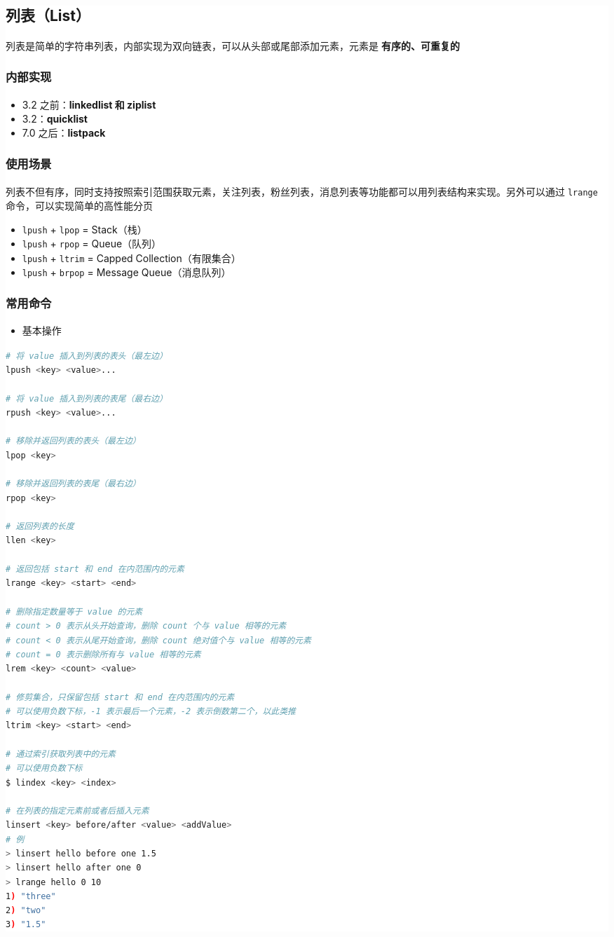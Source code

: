 ## 列表（List）

列表是简单的字符串列表，内部实现为双向链表，可以从头部或尾部添加元素，元素是 **有序的、可重复的**

### 内部实现

- 3.2 之前：**linkedlist 和 ziplist**
- 3.2：**quicklist**
- 7.0 之后：**listpack**

### 使用场景

列表不但有序，同时支持按照索引范围获取元素，关注列表，粉丝列表，消息列表等功能都可以用列表结构来实现。另外可以通过 `lrange` 命令，可以实现简单的高性能分页

- `lpush` + `lpop` = Stack（栈）
- `lpush` + `rpop` = Queue（队列）
- `lpush` + `ltrim` = Capped Collection（有限集合）
- `lpush` + `brpop` = Message Queue（消息队列）

### 常用命令

- 基本操作

```bash
# 将 value 插入到列表的表头（最左边）
lpush <key> <value>...

# 将 value 插入到列表的表尾（最右边）
rpush <key> <value>...

# 移除并返回列表的表头（最左边）
lpop <key>

# 移除并返回列表的表尾（最右边）
rpop <key>

# 返回列表的长度
llen <key>

# 返回包括 start 和 end 在内范围内的元素
lrange <key> <start> <end>

# 删除指定数量等于 value 的元素
# count > 0 表示从头开始查询，删除 count 个与 value 相等的元素
# count < 0 表示从尾开始查询，删除 count 绝对值个与 value 相等的元素
# count = 0 表示删除所有与 value 相等的元素
lrem <key> <count> <value>

# 修剪集合，只保留包括 start 和 end 在内范围内的元素
# 可以使用负数下标，-1 表示最后一个元素，-2 表示倒数第二个，以此类推
ltrim <key> <start> <end>

# 通过索引获取列表中的元素
# 可以使用负数下标
$ lindex <key> <index>

# 在列表的指定元素前或者后插入元素
linsert <key> before/after <value> <addValue>
# 例
> linsert hello before one 1.5
> linsert hello after one 0
> lrange hello 0 10
1) "three"
2) "two"
3) "1.5"
```